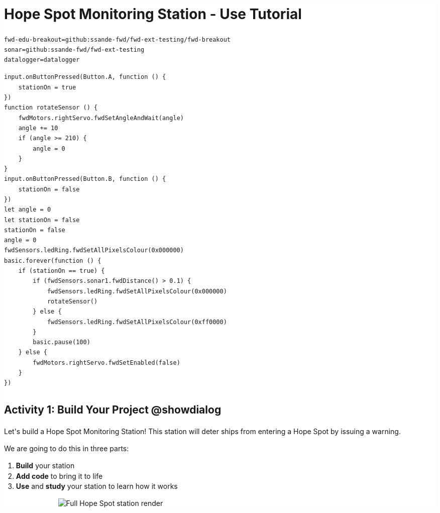 # Hope Spot Monitoring Station - Use Tutorial
```package
fwd-edu-breakout=github:ssande-fwd/fwd-ext-testing/fwd-breakout
sonar=github:ssande-fwd/fwd-ext-testing
datalogger=datalogger
```

```template
input.onButtonPressed(Button.A, function () {
    stationOn = true
})
function rotateSensor () {
    fwdMotors.rightServo.fwdSetAngleAndWait(angle)
    angle += 10
    if (angle >= 210) {
        angle = 0
    }
}
input.onButtonPressed(Button.B, function () {
    stationOn = false
})
let angle = 0
let stationOn = false
stationOn = false
angle = 0
fwdSensors.ledRing.fwdSetAllPixelsColour(0x000000)
basic.forever(function () {
    if (stationOn == true) {
        if (fwdSensors.sonar1.fwdDistance() > 0.1) {
            fwdSensors.ledRing.fwdSetAllPixelsColour(0x000000)
            rotateSensor()
        } else {
            fwdSensors.ledRing.fwdSetAllPixelsColour(0xff0000)
        }
        basic.pause(100)
    } else {
        fwdMotors.rightServo.fwdSetEnabled(false)
    }
})
```

## Activity 1: Build Your Project @showdialog
Let's build a Hope Spot Monitoring Station! This station will deter ships from entering a Hope Spot by issuing a warning.

We are going to do this in three parts:
1. **Build** your station
2. **Add code** to bring it to life
3. **Use** and **study** your station to learn how it works

<img src="https://raw.githubusercontent.com/climate-action-kits/pxt-fwd-edu/main/tutorial-assets/hs-hopespots-render.webp" alt="Full Hope Spot station render" style="display: block; width: 75%; margin:auto;">
